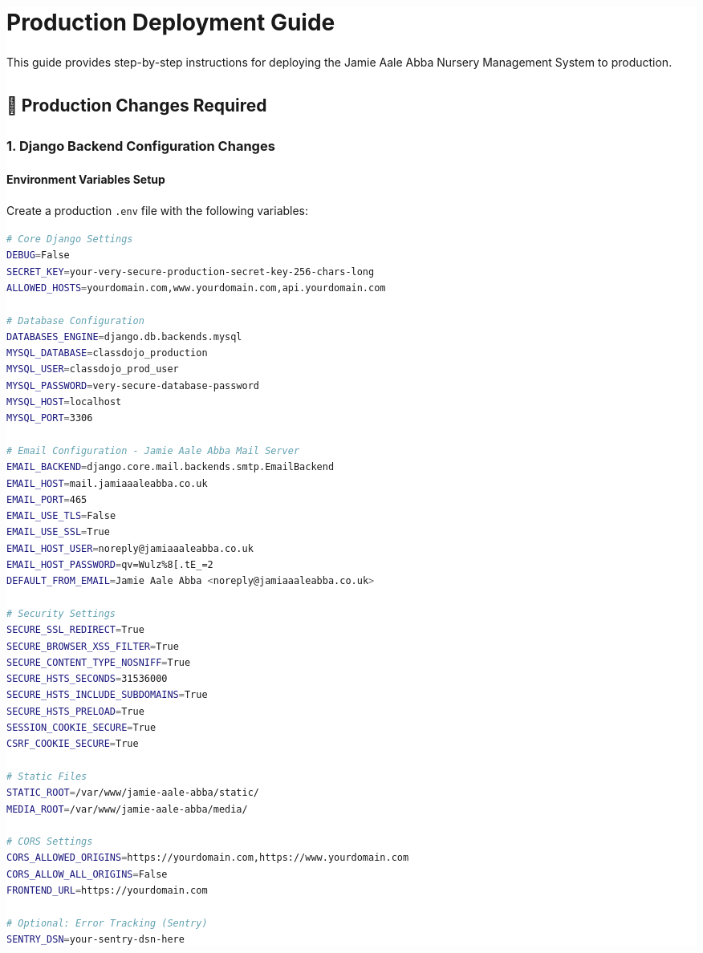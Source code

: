 # Production Deployment Guide

This guide provides step-by-step instructions for deploying the Jamie Aale Abba Nursery Management System to production.

## 🔧 Production Changes Required

### 1. Django Backend Configuration Changes

#### Environment Variables Setup
Create a production `.env` file with the following variables:

```bash
# Core Django Settings
DEBUG=False
SECRET_KEY=your-very-secure-production-secret-key-256-chars-long
ALLOWED_HOSTS=yourdomain.com,www.yourdomain.com,api.yourdomain.com

# Database Configuration
DATABASES_ENGINE=django.db.backends.mysql
MYSQL_DATABASE=classdojo_production
MYSQL_USER=classdojo_prod_user
MYSQL_PASSWORD=very-secure-database-password
MYSQL_HOST=localhost
MYSQL_PORT=3306

# Email Configuration - Jamie Aale Abba Mail Server
EMAIL_BACKEND=django.core.mail.backends.smtp.EmailBackend
EMAIL_HOST=mail.jamiaaaleabba.co.uk
EMAIL_PORT=465
EMAIL_USE_TLS=False
EMAIL_USE_SSL=True
EMAIL_HOST_USER=noreply@jamiaaaleabba.co.uk
EMAIL_HOST_PASSWORD=qv=Wulz%8[.tE_=2
DEFAULT_FROM_EMAIL=Jamie Aale Abba <noreply@jamiaaaleabba.co.uk>

# Security Settings
SECURE_SSL_REDIRECT=True
SECURE_BROWSER_XSS_FILTER=True
SECURE_CONTENT_TYPE_NOSNIFF=True
SECURE_HSTS_SECONDS=31536000
SECURE_HSTS_INCLUDE_SUBDOMAINS=True
SECURE_HSTS_PRELOAD=True
SESSION_COOKIE_SECURE=True
CSRF_COOKIE_SECURE=True

# Static Files
STATIC_ROOT=/var/www/jamie-aale-abba/static/
MEDIA_ROOT=/var/www/jamie-aale-abba/media/

# CORS Settings
CORS_ALLOWED_ORIGINS=https://yourdomain.com,https://www.yourdomain.com
CORS_ALLOW_ALL_ORIGINS=False
FRONTEND_URL=https://yourdomain.com

# Optional: Error Tracking (Sentry)
SENTRY_DSN=your-sentry-dsn-here
```
